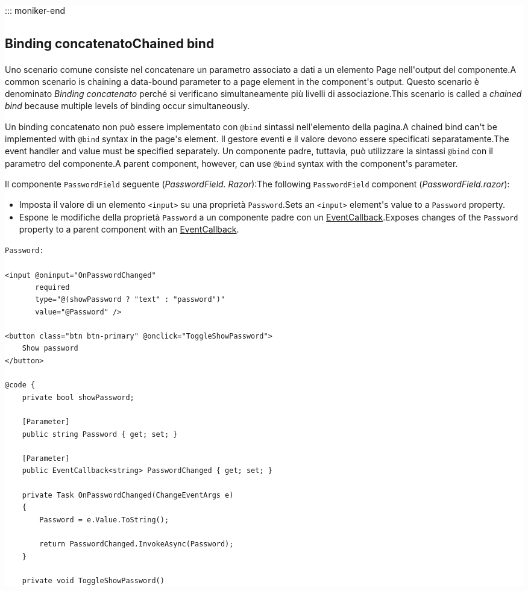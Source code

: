 ::: moniker-end

## <a name="chained-bind"></a><span data-ttu-id="f1d46-389">Binding concatenato</span><span class="sxs-lookup"><span data-stu-id="f1d46-389">Chained bind</span></span>

<span data-ttu-id="f1d46-390">Uno scenario comune consiste nel concatenare un parametro associato a dati a un elemento Page nell'output del componente.</span><span class="sxs-lookup"><span data-stu-id="f1d46-390">A common scenario is chaining a data-bound parameter to a page element in the component's output.</span></span> <span data-ttu-id="f1d46-391">Questo scenario è denominato *Binding concatenato* perché si verificano simultaneamente più livelli di associazione.</span><span class="sxs-lookup"><span data-stu-id="f1d46-391">This scenario is called a *chained bind* because multiple levels of binding occur simultaneously.</span></span>

<span data-ttu-id="f1d46-392">Un binding concatenato non può essere implementato con `@bind` sintassi nell'elemento della pagina.</span><span class="sxs-lookup"><span data-stu-id="f1d46-392">A chained bind can't be implemented with `@bind` syntax in the page's element.</span></span> <span data-ttu-id="f1d46-393">Il gestore eventi e il valore devono essere specificati separatamente.</span><span class="sxs-lookup"><span data-stu-id="f1d46-393">The event handler and value must be specified separately.</span></span> <span data-ttu-id="f1d46-394">Un componente padre, tuttavia, può utilizzare la sintassi `@bind` con il parametro del componente.</span><span class="sxs-lookup"><span data-stu-id="f1d46-394">A parent component, however, can use `@bind` syntax with the component's parameter.</span></span>

<span data-ttu-id="f1d46-395">Il componente `PasswordField` seguente (*PasswordField. Razor*):</span><span class="sxs-lookup"><span data-stu-id="f1d46-395">The following `PasswordField` component (*PasswordField.razor*):</span></span>

* <span data-ttu-id="f1d46-396">Imposta il valore di un elemento `<input>` su una proprietà `Password`.</span><span class="sxs-lookup"><span data-stu-id="f1d46-396">Sets an `<input>` element's value to a `Password` property.</span></span>
* <span data-ttu-id="f1d46-397">Espone le modifiche della proprietà `Password` a un componente padre con un [EventCallback](#eventcallback).</span><span class="sxs-lookup"><span data-stu-id="f1d46-397">Exposes changes of the `Password` property to a parent component with an [EventCallback](#eventcallback).</span></span>

```cshtml
Password: 

<input @oninput="OnPasswordChanged" 
       required 
       type="@(showPassword ? "text" : "password")" 
       value="@Password" />

<button class="btn btn-primary" @onclick="ToggleShowPassword">
    Show password
</button>

@code {
    private bool showPassword;

    [Parameter]
    public string Password { get; set; }

    [Parameter]
    public EventCallback<string> PasswordChanged { get; set; }

    private Task OnPasswordChanged(ChangeEventArgs e)
    {
        Password = e.Value.ToString();

        return PasswordChanged.InvokeAsync(Password);
    }

    private void ToggleShowPassword()
```